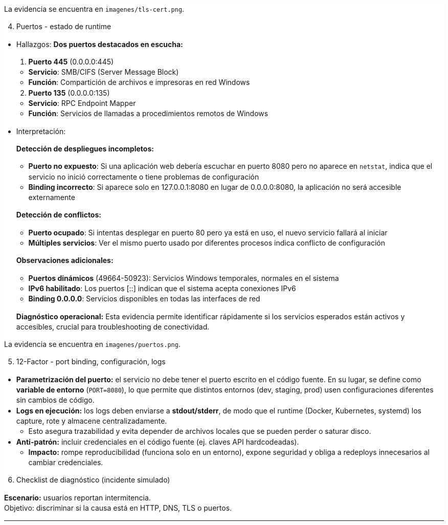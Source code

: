 La evidencia se encuentra en `imagenes/tls-cert.png`.

4. Puertos - estado de runtime

- Hallazgos:
**Dos puertos destacados en escucha:**

  1. **Puerto 445** (0.0.0.0:445)
   - **Servicio**: SMB/CIFS (Server Message Block)
   - **Función**: Compartición de archivos e impresoras en red Windows

  2. **Puerto 135** (0.0.0.0:135)
   - **Servicio**: RPC Endpoint Mapper
   - **Función**: Servicios de llamadas a procedimientos remotos de Windows

- Interpretación:

  **Detección de despliegues incompletos:**
  - **Puerto no expuesto**: Si una aplicación web debería escuchar en puerto 8080 pero no aparece en `netstat`, indica que el servicio no inició correctamente o tiene problemas de configuración
  - **Binding incorrecto**: Si aparece solo en 127.0.0.1:8080 en lugar de 0.0.0.0:8080, la aplicación no será accesible externamente

  **Detección de conflictos:**
  - **Puerto ocupado**: Si intentas desplegar en puerto 80 pero ya está en uso, el nuevo servicio fallará al iniciar
  - **Múltiples servicios**: Ver el mismo puerto usado por diferentes procesos indica conflicto de configuración

  **Observaciones adicionales:**
  - **Puertos dinámicos** (49664-50923): Servicios Windows temporales, normales en el sistema
  - **IPv6 habilitado**: Los puertos [::] indican que el sistema acepta conexiones IPv6
  - **Binding 0.0.0.0**: Servicios disponibles en todas las interfaces de red

  **Diagnóstico operacional:**
Esta evidencia permite identificar rápidamente si los servicios esperados están activos y accesibles, crucial para troubleshooting de conectividad.

La evidencia se encuentra en `imagenes/puertos.png`.


5. 12-Factor - port binding, configuración, logs
- **Parametrización del puerto:** el servicio no debe tener el puerto escrito en el código fuente. En su lugar, se define como **variable de entorno** (`PORT=8080`), lo que permite que distintos entornos (dev, staging, prod) usen configuraciones diferentes sin cambios de código.  
- **Logs en ejecución:** los logs deben enviarse a **stdout/stderr**, de modo que el runtime (Docker, Kubernetes, systemd) los capture, rote y almacene centralizadamente.  
  - Esto asegura trazabilidad y evita depender de archivos locales que se pueden perder o saturar disco.  
- **Anti-patrón:** incluir credenciales en el código fuente (ej. claves API hardcodeadas).  
  - **Impacto:** rompe reproducibilidad (funciona solo en un entorno), expone seguridad y obliga a redeploys innecesarios al cambiar credenciales.  

6. Checklist de diagnóstico (incidente simulado)

**Escenario:** usuarios reportan intermitencia.  
Objetivo: discriminar si la causa está en HTTP, DNS, TLS o puertos.

---